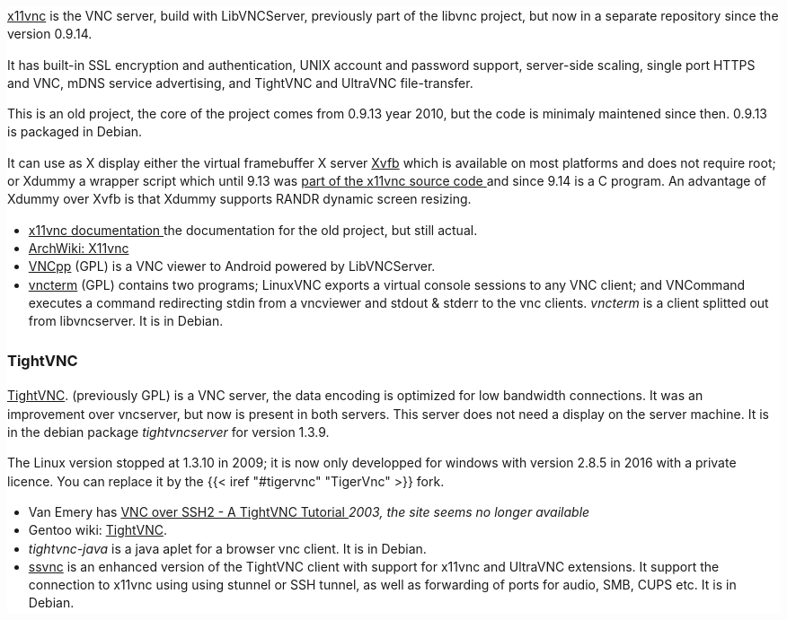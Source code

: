 [x11vnc](https://github.com/LibVNC/x11vnc)
is the VNC server, build
with LibVNCServer, previously part of the libvnc project, but now
in a separate repository since the version 0.9.14.

It has built-in SSL encryption and authentication, UNIX account
and password support, server-side scaling, single port HTTPS and
VNC, mDNS service advertising, and TightVNC and UltraVNC
file-transfer.

This is an old project, the core of the project comes from 0.9.13
year 2010, but the code is minimaly maintened since then. 0.9.13
is packaged in Debian.

It can use as X display either the virtual framebuffer X server
[Xvfb](https://manpages.debian.org/unstable/xvfb/Xvfb.1.en.html)
which is available on most platforms and does not require root; or
Xdummy a wrapper script which until 9.13 was
[part of the x11vnc source code
](https://github.com/LibVNC/x11vnc/blob/187cb9f70d71353827ff2c01f9e0d65b767be071/misc/Xdummy) and
since 9.14 is a C program. An advantage of Xdummy over Xvfb is that
Xdummy supports RANDR dynamic screen resizing.

-   [x11vnc documentation
    ](http://www.karlrunge.com/x11vnc/index.html)
    the documentation for the old project, but still actual.
-   [ArchWiki: X11vnc
    ](https://wiki.archlinux.org/index.php/X11vnc)
-   [VNCpp](https://github.com/ocrespo/VNCpp) (GPL)
    is a VNC viewer to Android powered by LibVNCServer.
-   [vncterm](https://github.com/LibVNC/vncterm) (GPL)
    contains two programs; LinuxVNC
    exports a virtual console sessions to any VNC client; and VNCommand
    executes a command redirecting stdin from a vncviewer and stdout &
    stderr to the vnc clients. _vncterm_ is a client
    splitted out from libvncserver. It is in Debian.

### TightVNC
[TightVNC](http://www.tightvnc.com/). (previously GPL)
is a VNC server, the data encoding is optimized for low
bandwidth connections. It was an improvement over vncserver, but
now is present in both servers. This server does not need a
display on the server machine. It is in the debian package
_tightvncserver_ for version 1.3.9.

The Linux version stopped at 1.3.10 in 2009; it is now only
developped for windows with version 2.8.5 in 2016 with a private
licence.
You can replace it by the {{< iref "#tigervnc" "TigerVnc" >}} fork.

-   Van Emery has
    [VNC over SSH2 - A TightVNC Tutorial
    ](http://www.vanemery.com/Linux/VNC/vnc-over-ssh.html) _2003,
    the site seems no longer available_
-   Gentoo wiki:
    [TightVNC](https://wiki.gentoo.org/wiki/TightVNC).
-   _tightvnc-java_ is a java aplet for a browser vnc client. It is in
    Debian.
-   [ssvnc](http://www.karlrunge.com/x11vnc/ssvnc.html)
    is an enhanced version of the TightVNC client with
    support for x11vnc and UltraVNC extensions. It support the
    connection to x11vnc using using stunnel  or SSH tunnel,
    as well as forwarding of ports for audio, SMB, CUPS etc.
    It is in Debian.

